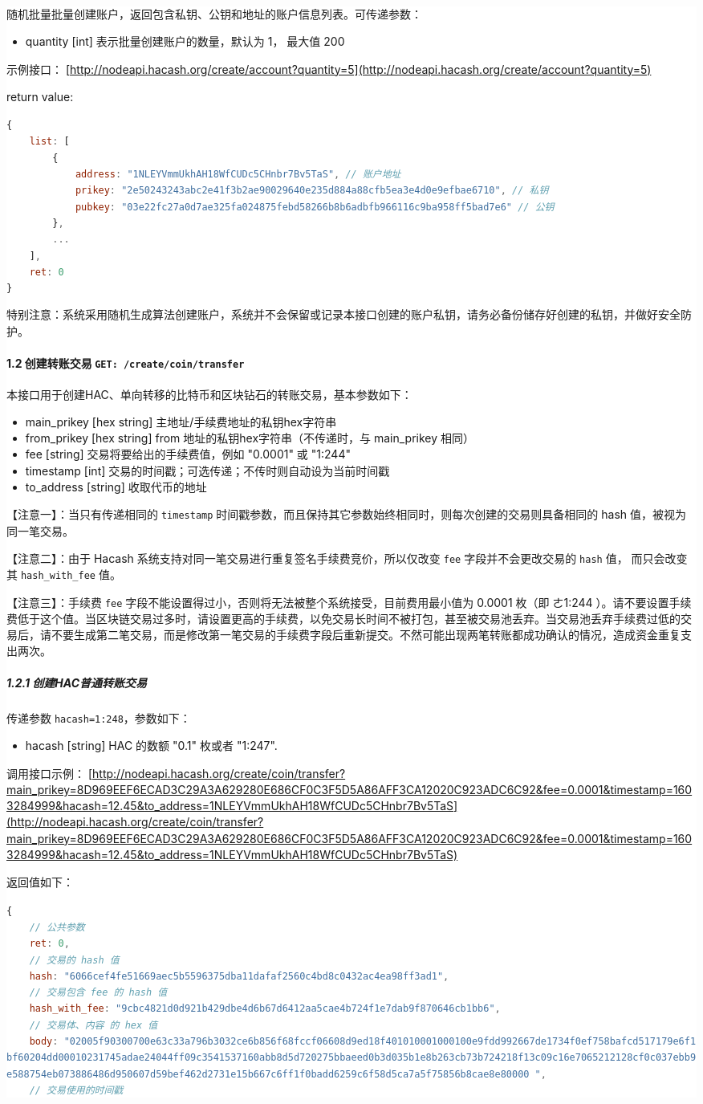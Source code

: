 随机批量批量创建账户，返回包含私钥、公钥和地址的账户信息列表。可传递参数：

- quantity [int] 表示批量创建账户的数量，默认为 1， 最大值 200

示例接口： [http://nodeapi.hacash.org/create/account?quantity=5](http://nodeapi.hacash.org/create/account?quantity=5)

return value:

```js
{
    list: [
        {
            address: "1NLEYVmmUkhAH18WfCUDc5CHnbr7Bv5TaS", // 账户地址
            prikey: "2e50243243abc2e41f3b2ae90029640e235d884a88cfb5ea3e4d0e9efbae6710", // 私钥
            pubkey: "03e22fc27a0d7ae325fa024875febd58266b8b6adbfb966116c9ba958ff5bad7e6" // 公钥
        },
        ...
    ],
    ret: 0
}
```

特别注意：系统采用随机生成算法创建账户，系统并不会保留或记录本接口创建的账户私钥，请务必备份储存好创建的私钥，并做好安全防护。

#### 1.2 创建转账交易 `GET: /create/coin/transfer`

本接口用于创建HAC、单向转移的比特币和区块钻石的转账交易，基本参数如下：

- main_prikey [hex string] 主地址/手续费地址的私钥hex字符串
- from_prikey [hex string] from 地址的私钥hex字符串（不传递时，与 main_prikey 相同）
- fee [string] 交易将要给出的手续费值，例如 "0.0001" 或 "1:244"
- timestamp [int] 交易的时间戳；可选传递；不传时则自动设为当前时间戳
- to_address [string] 收取代币的地址

【注意一】：当只有传递相同的 `timestamp` 时间戳参数，而且保持其它参数始终相同时，则每次创建的交易则具备相同的 hash 值，被视为同一笔交易。

【注意二】：由于 Hacash 系统支持对同一笔交易进行重复签名手续费竞价，所以仅改变 `fee` 字段并不会更改交易的 `hash` 值， 而只会改变其 `hash_with_fee` 值。

【注意三】：手续费 `fee` 字段不能设置得过小，否则将无法被整个系统接受，目前费用最小值为 0.0001 枚（即 ㄜ1:244 ）。请不要设置手续费低于这个值。当区块链交易过多时，请设置更高的手续费，以免交易长时间不被打包，甚至被交易池丢弃。当交易池丢弃手续费过低的交易后，请不要生成第二笔交易，而是修改第一笔交易的手续费字段后重新提交。不然可能出现两笔转账都成功确认的情况，造成资金重复支出两次。

##### 1.2.1 创建HAC普通转账交易

传递参数 `hacash=1:248`，参数如下：

 - hacash [string] HAC 的数额 "0.1" 枚或者 "1:247".

调用接口示例：  [http://nodeapi.hacash.org/create/coin/transfer?main_prikey=8D969EEF6ECAD3C29A3A629280E686CF0C3F5D5A86AFF3CA12020C923ADC6C92&fee=0.0001&timestamp=1603284999&hacash=12.45&to_address=1NLEYVmmUkhAH18WfCUDc5CHnbr7Bv5TaS](http://nodeapi.hacash.org/create/coin/transfer?main_prikey=8D969EEF6ECAD3C29A3A629280E686CF0C3F5D5A86AFF3CA12020C923ADC6C92&fee=0.0001&timestamp=1603284999&hacash=12.45&to_address=1NLEYVmmUkhAH18WfCUDc5CHnbr7Bv5TaS)

返回值如下：

```js
{
    // 公共参数
    ret: 0,
    // 交易的 hash 值
    hash: "6066cef4fe51669aec5b5596375dba11dafaf2560c4bd8c0432ac4ea98ff3ad1",
    // 交易包含 fee 的 hash 值
    hash_with_fee: "9cbc4821d0d921b429dbe4d6b67d6412aa5cae4b724f1e7dab9f870646cb1bb6",
    // 交易体、内容 的 hex 值
    body: "02005f90300700e63c33a796b3032ce6b856f68fccf06608d9ed18f401010001000100e9fdd992667de1734f0ef758bafcd517179e6f1bf60204dd00010231745adae24044ff09c3541537160abb8d5d720275bbaeed0b3d035b1e8b263cb73b724218f13c09c16e7065212128cf0c037ebb9e588754eb073886486d950607d59bef462d2731e15b667c6ff1f0badd6259c6f58d5ca7a5f75856b8cae8e80000 ",
    // 交易使用的时间戳
```